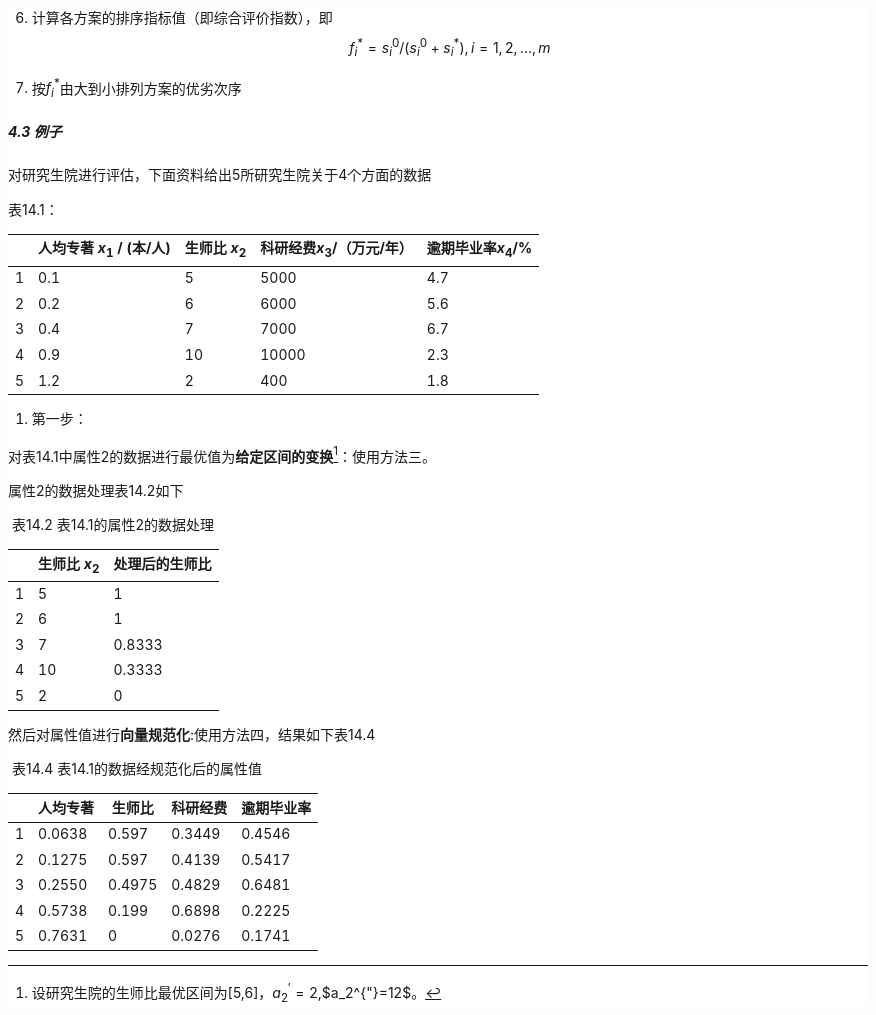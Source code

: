 6.  计算各方案的排序指标值（即综合评价指数），即
   $$
   f_i^*=s_i^0/(s_i^0+s_i^*),i=1,2,...,m
   $$
   
7. 按$f_i^*$由大到小排列方案的优劣次序

##### 4.3 例子

对研究生院进行评估，下面资料给出5所研究生院关于4个方面的数据

表14.1：

|      | 人均专著 $x_1$  /  (本/人) | 生师比 $x_2$ | 科研经费$x_3$/（万元/年） | 逾期毕业率$x_4$/% |
| ---- | -------------------------- | ------------ | ------------------------- | ----------------- |
| 1    | 0.1                        | 5            | 5000                      | 4.7               |
| 2    | 0.2                        | 6            | 6000                      | 5.6               |
| 3    | 0.4                        | 7            | 7000                      | 6.7               |
| 4    | 0.9                        | 10           | 10000                     | 2.3               |
| 5    | 1.2                        | 2            | 400                       | 1.8               |

1. 第一步：

对表14.1中属性2的数据进行最优值为**给定区间的变换**[^2]：使用方法三。

属性2的数据处理表14.2如下

​                                                表14.2  表14.1的属性2的数据处理

|      | 生师比 $x_2$ | 处理后的生师比 |
| ---- | ------------ | -------------- |
| 1    | 5            | 1              |
| 2    | 6            | 1              |
| 3    | 7            | 0.8333         |
| 4    | 10           | 0.3333         |
| 5    | 2            | 0              |

然后对属性值进行**向量规范化**:使用方法四，结果如下表14.4

​                                                 表14.4  表14.1的数据经规范化后的属性值

|      | 人均专著 | 生师比 | 科研经费 | 逾期毕业率 |
| ---- | -------- | ------ | -------- | ---------- |
| 1    | 0.0638   | 0.597  | 0.3449   | 0.4546     |
| 2    | 0.1275   | 0.597  | 0.4139   | 0.5417     |
| 3    | 0.2550   | 0.4975 | 0.4829   | 0.6481     |
| 4    | 0.5738   | 0.199  | 0.6898   | 0.2225     |
| 5    | 0.7631   | 0      | 0.0276   | 0.1741     |


[^1]: 正理想解$C^*$是方案集**D**中并不存在的虚拟的最佳方案，它的每个属性值都是决策矩阵中该属性的最优值（负理想解$C^0$反之）；
[^2]: 设研究生院的生师比最优区间为[5,6]，$a_2^{'}=2$,$a_2^{"}=12$。